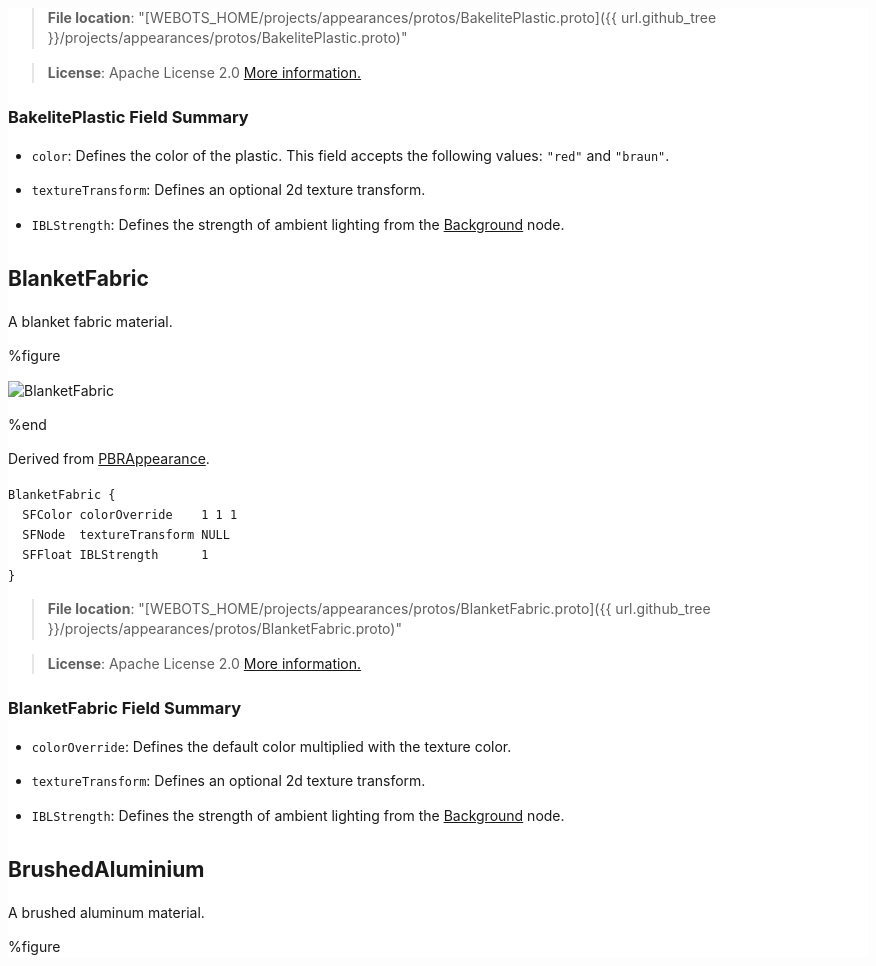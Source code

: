 > **File location**: "[WEBOTS\_HOME/projects/appearances/protos/BakelitePlastic.proto]({{ url.github_tree }}/projects/appearances/protos/BakelitePlastic.proto)"

> **License**: Apache License 2.0
[More information.](http://www.apache.org/licenses/LICENSE-2.0)

### BakelitePlastic Field Summary

- `color`: Defines the color of the plastic. This field accepts the following values: `"red"` and `"braun"`.

- `textureTransform`: Defines an optional 2d texture transform.

- `IBLStrength`: Defines the strength of ambient lighting from the [Background](../reference/background.md) node.

## BlanketFabric

A blanket fabric material.

%figure

![BlanketFabric](images/appearances/BlanketFabric.png)

%end

Derived from [PBRAppearance](../reference/pbrappearance.md).

```
BlanketFabric {
  SFColor colorOverride    1 1 1
  SFNode  textureTransform NULL
  SFFloat IBLStrength      1
}
```

> **File location**: "[WEBOTS\_HOME/projects/appearances/protos/BlanketFabric.proto]({{ url.github_tree }}/projects/appearances/protos/BlanketFabric.proto)"

> **License**: Apache License 2.0
[More information.](http://www.apache.org/licenses/LICENSE-2.0)

### BlanketFabric Field Summary

- `colorOverride`: Defines the default color multiplied with the texture color.

- `textureTransform`: Defines an optional 2d texture transform.

- `IBLStrength`: Defines the strength of ambient lighting from the [Background](../reference/background.md) node.

## BrushedAluminium

A brushed aluminum material.

%figure
